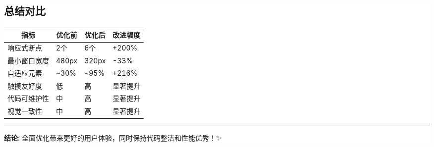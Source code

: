 ## 总结对比

| 指标 | 优化前 | 优化后 | 改进幅度 |
|------|--------|--------|---------|
| 响应式断点 | 2个 | 6个 | +200% |
| 最小窗口宽度 | 480px | 320px | -33% |
| 自适应元素 | ~30% | ~95% | +216% |
| 触摸友好度 | 低 | 高 | 显著提升 |
| 代码可维护性 | 中 | 高 | 显著提升 |
| 视觉一致性 | 中 | 高 | 显著提升 |

---

**结论**: 全面优化带来更好的用户体验，同时保持代码整洁和性能优秀！✨
